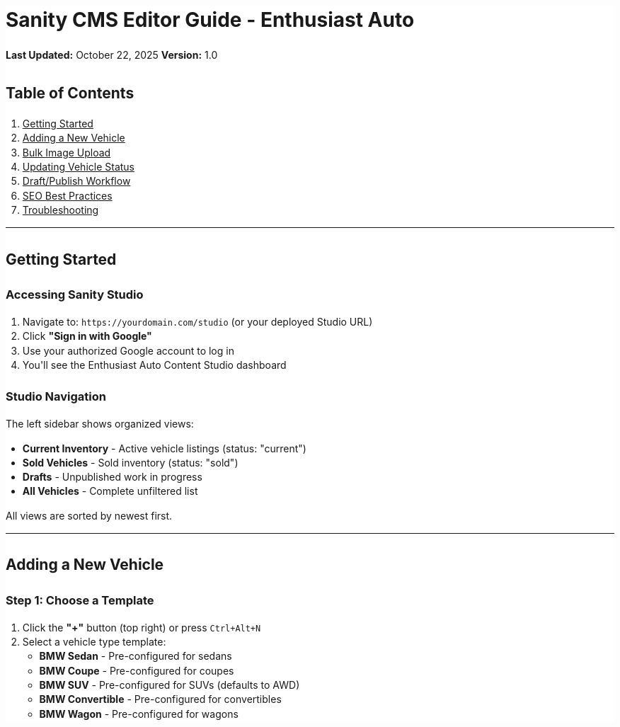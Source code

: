 # Sanity CMS Editor Guide - Enthusiast Auto

**Last Updated:** October 22, 2025
**Version:** 1.0

## Table of Contents

1. [Getting Started](#getting-started)
2. [Adding a New Vehicle](#adding-a-new-vehicle)
3. [Bulk Image Upload](#bulk-image-upload)
4. [Updating Vehicle Status](#updating-vehicle-status)
5. [Draft/Publish Workflow](#draftpublish-workflow)
6. [SEO Best Practices](#seo-best-practices)
7. [Troubleshooting](#troubleshooting)

---

## Getting Started

### Accessing Sanity Studio

1. Navigate to: `https://yourdomain.com/studio` (or your deployed Studio URL)
2. Click **"Sign in with Google"**
3. Use your authorized Google account to log in
4. You'll see the Enthusiast Auto Content Studio dashboard

### Studio Navigation

The left sidebar shows organized views:
- **Current Inventory** - Active vehicle listings (status: "current")
- **Sold Vehicles** - Sold inventory (status: "sold")
- **Drafts** - Unpublished work in progress
- **All Vehicles** - Complete unfiltered list

All views are sorted by newest first.

---

## Adding a New Vehicle

### Step 1: Choose a Template

1. Click the **"+"** button (top right) or press `Ctrl+Alt+N`
2. Select a vehicle type template:
   - **BMW Sedan** - Pre-configured for sedans
   - **BMW Coupe** - Pre-configured for coupes
   - **BMW SUV** - Pre-configured for SUVs (defaults to AWD)
   - **BMW Convertible** - Pre-configured for convertibles
   - **BMW Wagon** - Pre-configured for wagons
